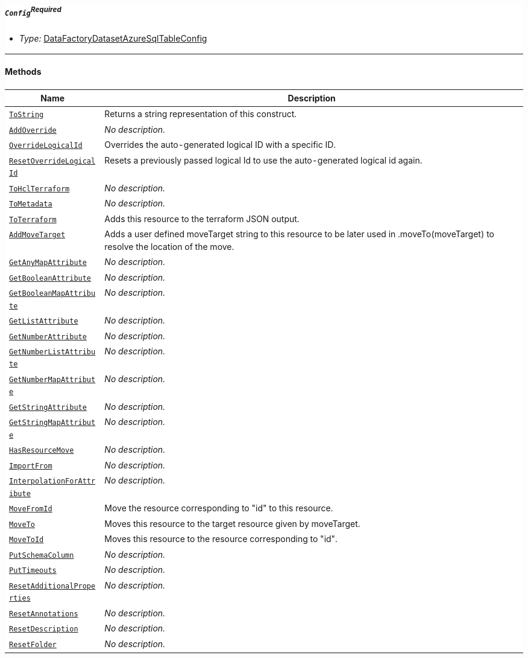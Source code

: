 
##### `Config`<sup>Required</sup> <a name="Config" id="@cdktf/provider-azurerm.dataFactoryDatasetAzureSqlTable.DataFactoryDatasetAzureSqlTable.Initializer.parameter.config"></a>

- *Type:* <a href="#@cdktf/provider-azurerm.dataFactoryDatasetAzureSqlTable.DataFactoryDatasetAzureSqlTableConfig">DataFactoryDatasetAzureSqlTableConfig</a>

---

#### Methods <a name="Methods" id="Methods"></a>

| **Name** | **Description** |
| --- | --- |
| <code><a href="#@cdktf/provider-azurerm.dataFactoryDatasetAzureSqlTable.DataFactoryDatasetAzureSqlTable.toString">ToString</a></code> | Returns a string representation of this construct. |
| <code><a href="#@cdktf/provider-azurerm.dataFactoryDatasetAzureSqlTable.DataFactoryDatasetAzureSqlTable.addOverride">AddOverride</a></code> | *No description.* |
| <code><a href="#@cdktf/provider-azurerm.dataFactoryDatasetAzureSqlTable.DataFactoryDatasetAzureSqlTable.overrideLogicalId">OverrideLogicalId</a></code> | Overrides the auto-generated logical ID with a specific ID. |
| <code><a href="#@cdktf/provider-azurerm.dataFactoryDatasetAzureSqlTable.DataFactoryDatasetAzureSqlTable.resetOverrideLogicalId">ResetOverrideLogicalId</a></code> | Resets a previously passed logical Id to use the auto-generated logical id again. |
| <code><a href="#@cdktf/provider-azurerm.dataFactoryDatasetAzureSqlTable.DataFactoryDatasetAzureSqlTable.toHclTerraform">ToHclTerraform</a></code> | *No description.* |
| <code><a href="#@cdktf/provider-azurerm.dataFactoryDatasetAzureSqlTable.DataFactoryDatasetAzureSqlTable.toMetadata">ToMetadata</a></code> | *No description.* |
| <code><a href="#@cdktf/provider-azurerm.dataFactoryDatasetAzureSqlTable.DataFactoryDatasetAzureSqlTable.toTerraform">ToTerraform</a></code> | Adds this resource to the terraform JSON output. |
| <code><a href="#@cdktf/provider-azurerm.dataFactoryDatasetAzureSqlTable.DataFactoryDatasetAzureSqlTable.addMoveTarget">AddMoveTarget</a></code> | Adds a user defined moveTarget string to this resource to be later used in .moveTo(moveTarget) to resolve the location of the move. |
| <code><a href="#@cdktf/provider-azurerm.dataFactoryDatasetAzureSqlTable.DataFactoryDatasetAzureSqlTable.getAnyMapAttribute">GetAnyMapAttribute</a></code> | *No description.* |
| <code><a href="#@cdktf/provider-azurerm.dataFactoryDatasetAzureSqlTable.DataFactoryDatasetAzureSqlTable.getBooleanAttribute">GetBooleanAttribute</a></code> | *No description.* |
| <code><a href="#@cdktf/provider-azurerm.dataFactoryDatasetAzureSqlTable.DataFactoryDatasetAzureSqlTable.getBooleanMapAttribute">GetBooleanMapAttribute</a></code> | *No description.* |
| <code><a href="#@cdktf/provider-azurerm.dataFactoryDatasetAzureSqlTable.DataFactoryDatasetAzureSqlTable.getListAttribute">GetListAttribute</a></code> | *No description.* |
| <code><a href="#@cdktf/provider-azurerm.dataFactoryDatasetAzureSqlTable.DataFactoryDatasetAzureSqlTable.getNumberAttribute">GetNumberAttribute</a></code> | *No description.* |
| <code><a href="#@cdktf/provider-azurerm.dataFactoryDatasetAzureSqlTable.DataFactoryDatasetAzureSqlTable.getNumberListAttribute">GetNumberListAttribute</a></code> | *No description.* |
| <code><a href="#@cdktf/provider-azurerm.dataFactoryDatasetAzureSqlTable.DataFactoryDatasetAzureSqlTable.getNumberMapAttribute">GetNumberMapAttribute</a></code> | *No description.* |
| <code><a href="#@cdktf/provider-azurerm.dataFactoryDatasetAzureSqlTable.DataFactoryDatasetAzureSqlTable.getStringAttribute">GetStringAttribute</a></code> | *No description.* |
| <code><a href="#@cdktf/provider-azurerm.dataFactoryDatasetAzureSqlTable.DataFactoryDatasetAzureSqlTable.getStringMapAttribute">GetStringMapAttribute</a></code> | *No description.* |
| <code><a href="#@cdktf/provider-azurerm.dataFactoryDatasetAzureSqlTable.DataFactoryDatasetAzureSqlTable.hasResourceMove">HasResourceMove</a></code> | *No description.* |
| <code><a href="#@cdktf/provider-azurerm.dataFactoryDatasetAzureSqlTable.DataFactoryDatasetAzureSqlTable.importFrom">ImportFrom</a></code> | *No description.* |
| <code><a href="#@cdktf/provider-azurerm.dataFactoryDatasetAzureSqlTable.DataFactoryDatasetAzureSqlTable.interpolationForAttribute">InterpolationForAttribute</a></code> | *No description.* |
| <code><a href="#@cdktf/provider-azurerm.dataFactoryDatasetAzureSqlTable.DataFactoryDatasetAzureSqlTable.moveFromId">MoveFromId</a></code> | Move the resource corresponding to "id" to this resource. |
| <code><a href="#@cdktf/provider-azurerm.dataFactoryDatasetAzureSqlTable.DataFactoryDatasetAzureSqlTable.moveTo">MoveTo</a></code> | Moves this resource to the target resource given by moveTarget. |
| <code><a href="#@cdktf/provider-azurerm.dataFactoryDatasetAzureSqlTable.DataFactoryDatasetAzureSqlTable.moveToId">MoveToId</a></code> | Moves this resource to the resource corresponding to "id". |
| <code><a href="#@cdktf/provider-azurerm.dataFactoryDatasetAzureSqlTable.DataFactoryDatasetAzureSqlTable.putSchemaColumn">PutSchemaColumn</a></code> | *No description.* |
| <code><a href="#@cdktf/provider-azurerm.dataFactoryDatasetAzureSqlTable.DataFactoryDatasetAzureSqlTable.putTimeouts">PutTimeouts</a></code> | *No description.* |
| <code><a href="#@cdktf/provider-azurerm.dataFactoryDatasetAzureSqlTable.DataFactoryDatasetAzureSqlTable.resetAdditionalProperties">ResetAdditionalProperties</a></code> | *No description.* |
| <code><a href="#@cdktf/provider-azurerm.dataFactoryDatasetAzureSqlTable.DataFactoryDatasetAzureSqlTable.resetAnnotations">ResetAnnotations</a></code> | *No description.* |
| <code><a href="#@cdktf/provider-azurerm.dataFactoryDatasetAzureSqlTable.DataFactoryDatasetAzureSqlTable.resetDescription">ResetDescription</a></code> | *No description.* |
| <code><a href="#@cdktf/provider-azurerm.dataFactoryDatasetAzureSqlTable.DataFactoryDatasetAzureSqlTable.resetFolder">ResetFolder</a></code> | *No description.* |